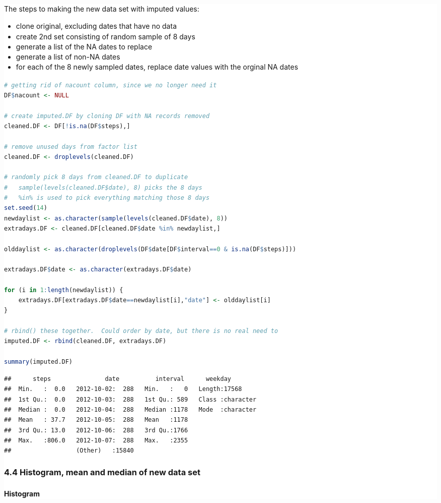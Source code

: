 The steps to making the new data set with imputed values:

* clone original, excluding dates that have no data
* create 2nd set consisting of random sample of 8 days
* generate a list of the NA dates to replace
* generate a list of non-NA dates
* for each of the 8 newly sampled dates, replace date values with the orginal NA dates


```r
# getting rid of nacount column, since we no longer need it
DF$nacount <- NULL

# create imputed.DF by cloning DF with NA records removed
cleaned.DF <- DF[!is.na(DF$steps),]

# remove unused days from factor list
cleaned.DF <- droplevels(cleaned.DF)

# randomly pick 8 days from cleaned.DF to duplicate
# 	sample(levels(cleaned.DF$date), 8) picks the 8 days
#	%in% is used to pick everything matching those 8 days
set.seed(14)
newdaylist <- as.character(sample(levels(cleaned.DF$date), 8))
extradays.DF <- cleaned.DF[cleaned.DF$date %in% newdaylist,]

olddaylist <- as.character(droplevels(DF$date[DF$interval==0 & is.na(DF$steps)]))

extradays.DF$date <- as.character(extradays.DF$date)

for (i in 1:length(newdaylist)) {
	extradays.DF[extradays.DF$date==newdaylist[i],"date"] <- olddaylist[i]
}

# rbind() these together.  Could order by date, but there is no real need to
imputed.DF <- rbind(cleaned.DF, extradays.DF)

summary(imputed.DF)
```

```
##      steps               date          interval      weekday         
##  Min.   :  0.0   2012-10-02:  288   Min.   :   0   Length:17568      
##  1st Qu.:  0.0   2012-10-03:  288   1st Qu.: 589   Class :character  
##  Median :  0.0   2012-10-04:  288   Median :1178   Mode  :character  
##  Mean   : 37.7   2012-10-05:  288   Mean   :1178                     
##  3rd Qu.: 13.0   2012-10-06:  288   3rd Qu.:1766                     
##  Max.   :806.0   2012-10-07:  288   Max.   :2355                     
##                  (Other)   :15840
```

### 4.4 Histogram, mean and median of new data set

#### Histogram

